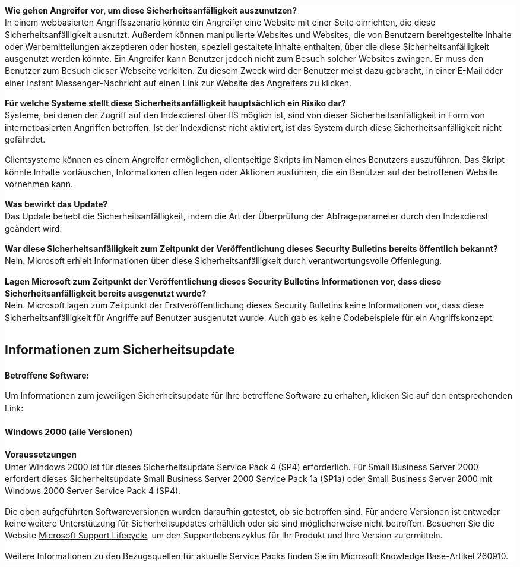 **Wie gehen Angreifer vor, um diese Sicherheitsanfälligkeit auszunutzen?**  
In einem webbasierten Angriffsszenario könnte ein Angreifer eine Website mit einer Seite einrichten, die diese Sicherheitsanfälligkeit ausnutzt. Außerdem können manipulierte Websites und Websites, die von Benutzern bereitgestellte Inhalte oder Werbemitteilungen akzeptieren oder hosten, speziell gestaltete Inhalte enthalten, über die diese Sicherheitsanfälligkeit ausgenutzt werden könnte. Ein Angreifer kann Benutzer jedoch nicht zum Besuch solcher Websites zwingen. Er muss den Benutzer zum Besuch dieser Webseite verleiten. Zu diesem Zweck wird der Benutzer meist dazu gebracht, in einer E-Mail oder einer Instant Messenger-Nachricht auf einen Link zur Website des Angreifers zu klicken.

**Für welche Systeme stellt diese Sicherheitsanfälligkeit hauptsächlich ein Risiko dar?**  
Systeme, bei denen der Zugriff auf den Indexdienst über IIS möglich ist, sind von dieser Sicherheitsanfälligkeit in Form von internetbasierten Angriffen betroffen. Ist der Indexdienst nicht aktiviert, ist das System durch diese Sicherheitsanfälligkeit nicht gefährdet.

Clientsysteme können es einem Angreifer ermöglichen, clientseitige Skripts im Namen eines Benutzers auszuführen. Das Skript könnte Inhalte vortäuschen, Informationen offen legen oder Aktionen ausführen, die ein Benutzer auf der betroffenen Website vornehmen kann.

**Was bewirkt das Update?**  
Das Update behebt die Sicherheitsanfälligkeit, indem die Art der Überprüfung der Abfrageparameter durch den Indexdienst geändert wird.

**War diese Sicherheitsanfälligkeit zum Zeitpunkt der Veröffentlichung dieses Security Bulletins bereits öffentlich bekannt?**  
Nein. Microsoft erhielt Informationen über diese Sicherheitsanfälligkeit durch verantwortungsvolle Offenlegung.

**Lagen Microsoft zum Zeitpunkt der Veröffentlichung dieses Security Bulletins Informationen vor, dass diese Sicherheitsanfälligkeit bereits ausgenutzt wurde?**  
Nein. Microsoft lagen zum Zeitpunkt der Erstveröffentlichung dieses Security Bulletins keine Informationen vor, dass diese Sicherheitsanfälligkeit für Angriffe auf Benutzer ausgenutzt wurde. Auch gab es keine Codebeispiele für ein Angriffskonzept.

Informationen zum Sicherheitsupdate
-----------------------------------

**Betroffene Software:**

Um Informationen zum jeweiligen Sicherheitsupdate für Ihre betroffene Software zu erhalten, klicken Sie auf den entsprechenden Link:

#### Windows 2000 (alle Versionen)

**Voraussetzungen**  
Unter Windows 2000 ist für dieses Sicherheitsupdate Service Pack 4 (SP4) erforderlich. Für Small Business Server 2000 erfordert dieses Sicherheitsupdate Small Business Server 2000 Service Pack 1a (SP1a) oder Small Business Server 2000 mit Windows 2000 Server Service Pack 4 (SP4).

Die oben aufgeführten Softwareversionen wurden daraufhin getestet, ob sie betroffen sind. Für andere Versionen ist entweder keine weitere Unterstützung für Sicherheitsupdates erhältlich oder sie sind möglicherweise nicht betroffen. Besuchen Sie die Website [Microsoft Support Lifecycle](https://go.microsoft.com/fwlink/?linkid=21742), um den Supportlebenszyklus für Ihr Produkt und Ihre Version zu ermitteln.

Weitere Informationen zu den Bezugsquellen für aktuelle Service Packs finden Sie im [Microsoft Knowledge Base-Artikel 260910](https://support.microsoft.com/kb/260910).
